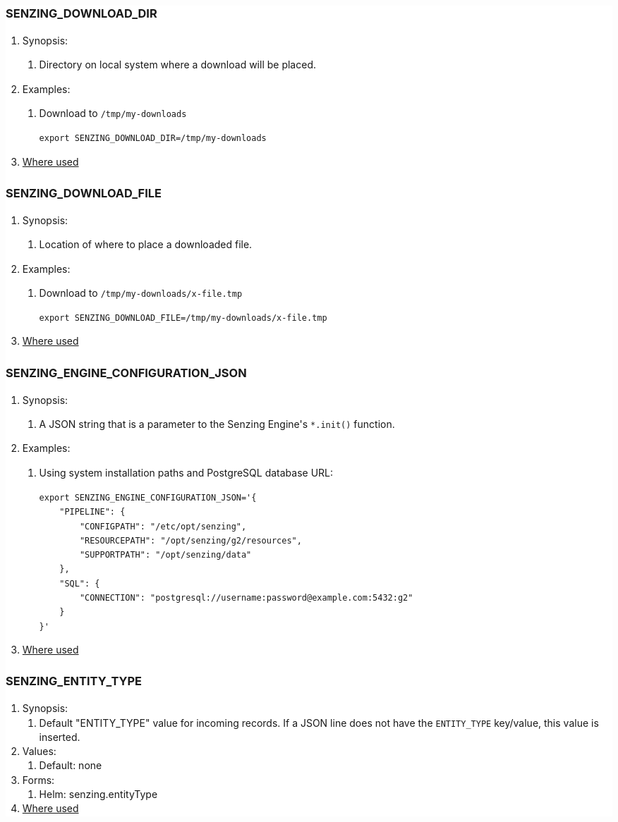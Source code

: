 ### SENZING_DOWNLOAD_DIR

1. Synopsis:
   1. Directory on local system where a download will be placed.
1. Examples:

   1. Download to `/tmp/my-downloads`

      ```console
      export SENZING_DOWNLOAD_DIR=/tmp/my-downloads
      ```

1. [Where used](https://github.com/search?q=org%3ASenzing-garage+SENZING_DOWNLOAD_DIR&type=code)

### SENZING_DOWNLOAD_FILE

1. Synopsis:
   1. Location of where to place a downloaded file.
1. Examples:

   1. Download to `/tmp/my-downloads/x-file.tmp`

      ```console
      export SENZING_DOWNLOAD_FILE=/tmp/my-downloads/x-file.tmp
      ```

1. [Where used](https://github.com/search?q=org%3ASenzing-garage+SENZING_DOWNLOAD_FILE&type=code)

### SENZING_ENGINE_CONFIGURATION_JSON

1. Synopsis:
   1. A JSON string that is a parameter to the Senzing Engine's `*.init()` function.
1. Examples:

   1. Using system installation paths and PostgreSQL database URL:

      ```console
      export SENZING_ENGINE_CONFIGURATION_JSON='{
          "PIPELINE": {
              "CONFIGPATH": "/etc/opt/senzing",
              "RESOURCEPATH": "/opt/senzing/g2/resources",
              "SUPPORTPATH": "/opt/senzing/data"
          },
          "SQL": {
              "CONNECTION": "postgresql://username:password@example.com:5432:g2"
          }
      }'
      ```

1. [Where used](https://github.com/search?q=org%3ASenzing-garage+SENZING_ENGINE_CONFIGURATION_JSON&type=code)

### SENZING_ENTITY_TYPE

1. Synopsis:
   1. Default "ENTITY_TYPE" value for incoming records.
      If a JSON line does not have the `ENTITY_TYPE` key/value, this value is inserted.
1. Values:
   1. Default: none
1. Forms:
   1. Helm: senzing.entityType
1. [Where used](https://github.com/search?q=org%3ASenzing-garage+SENZING_ENTITY_TYPE&type=code)
